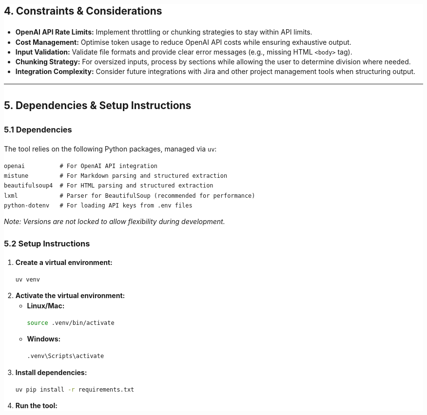 
## 4. Constraints & Considerations

- **OpenAI API Rate Limits:** Implement throttling or chunking strategies to stay within API limits.
- **Cost Management:** Optimise token usage to reduce OpenAI API costs while ensuring exhaustive output.
- **Input Validation:** Validate file formats and provide clear error messages (e.g., missing HTML `<body>` tag).
- **Chunking Strategy:** For oversized inputs, process by sections while allowing the user to determine division where needed.
- **Integration Complexity:** Consider future integrations with Jira and other project management tools when structuring output.

---

## 5. Dependencies & Setup Instructions

### 5.1 Dependencies

The tool relies on the following Python packages, managed via `uv`:

```
openai          # For OpenAI API integration
mistune         # For Markdown parsing and structured extraction
beautifulsoup4  # For HTML parsing and structured extraction
lxml            # Parser for BeautifulSoup (recommended for performance)
python-dotenv   # For loading API keys from .env files
```

_Note: Versions are not locked to allow flexibility during development._

### 5.2 Setup Instructions

1. **Create a virtual environment:**
   ```bash
   uv venv
   ```
2. **Activate the virtual environment:**
   - **Linux/Mac:**
     ```bash
     source .venv/bin/activate
     ```
   - **Windows:**
     ```bash
     .venv\Scripts\activate
     ```
3. **Install dependencies:**
   ```bash
   uv pip install -r requirements.txt
   ```
4. **Run the tool:**
